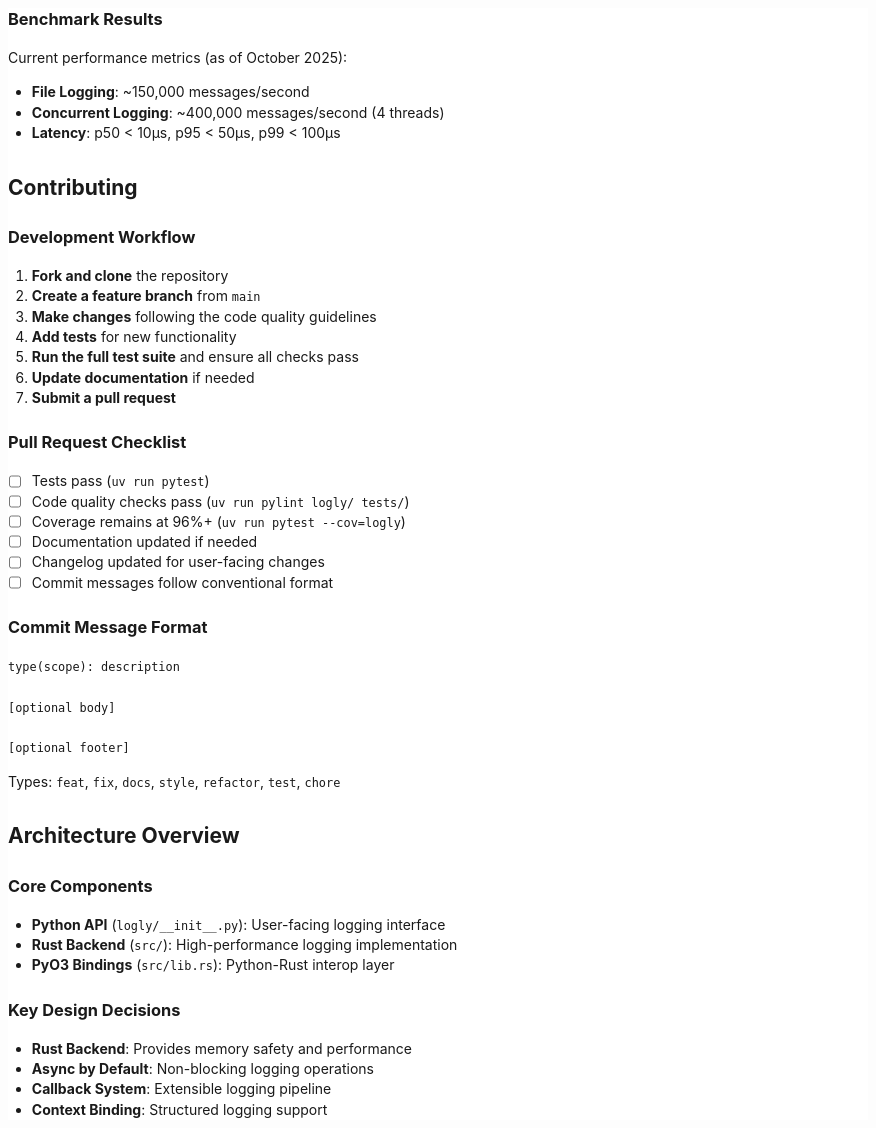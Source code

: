 ### Benchmark Results

Current performance metrics (as of October 2025):

- **File Logging**: ~150,000 messages/second
- **Concurrent Logging**: ~400,000 messages/second (4 threads)
- **Latency**: p50 < 10μs, p95 < 50μs, p99 < 100μs

## Contributing

### Development Workflow

1. **Fork and clone** the repository
2. **Create a feature branch** from `main`
3. **Make changes** following the code quality guidelines
4. **Add tests** for new functionality
5. **Run the full test suite** and ensure all checks pass
6. **Update documentation** if needed
7. **Submit a pull request**

### Pull Request Checklist

- [ ] Tests pass (`uv run pytest`)
- [ ] Code quality checks pass (`uv run pylint logly/ tests/`)
- [ ] Coverage remains at 96%+ (`uv run pytest --cov=logly`)
- [ ] Documentation updated if needed
- [ ] Changelog updated for user-facing changes
- [ ] Commit messages follow conventional format

### Commit Message Format

```
type(scope): description

[optional body]

[optional footer]
```

Types: `feat`, `fix`, `docs`, `style`, `refactor`, `test`, `chore`

## Architecture Overview

### Core Components

- **Python API** (`logly/__init__.py`): User-facing logging interface
- **Rust Backend** (`src/`): High-performance logging implementation
- **PyO3 Bindings** (`src/lib.rs`): Python-Rust interop layer

### Key Design Decisions

- **Rust Backend**: Provides memory safety and performance
- **Async by Default**: Non-blocking logging operations
- **Callback System**: Extensible logging pipeline
- **Context Binding**: Structured logging support
